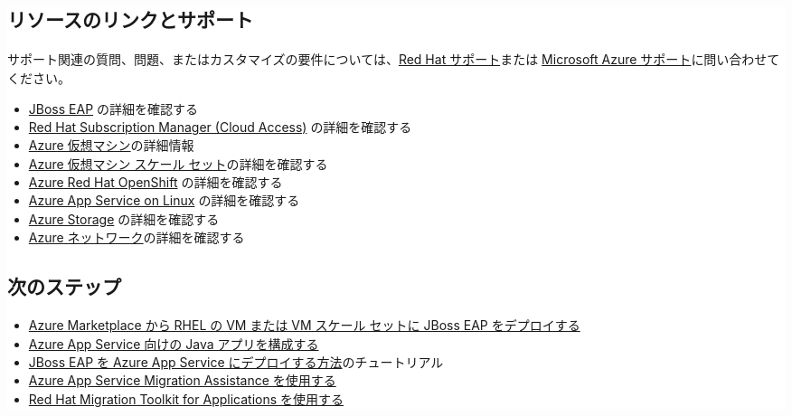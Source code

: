 ## <a name="resource-links-and-support"></a>リソースのリンクとサポート

サポート関連の質問、問題、またはカスタマイズの要件については、[Red Hat サポート](https://access.redhat.com/support)または [Microsoft Azure サポート](https://ms.portal.azure.com/?quickstart=true#blade/Microsoft_Azure_Support/HelpAndSupportBlade/overview)に問い合わせてください。

* [JBoss EAP](https://access.redhat.com/documentation/en/red_hat_jboss_enterprise_application_platform/7.2/html/getting_started_with_jboss_eap_for_openshift_online/introduction) の詳細を確認する
* [Red Hat Subscription Manager (Cloud Access)](https://access.redhat.com/documentation/en/red_hat_subscription_management/1/html-single/red_hat_cloud_access_reference_guide/index) の詳細を確認する
* [Azure 仮想マシン](https://azure.microsoft.com/overview/what-is-a-virtual-machine/)の詳細情報
* [Azure 仮想マシン スケール セット](https://docs.microsoft.com/azure/virtual-machine-scale-sets/overview)の詳細を確認する
* [Azure Red Hat OpenShift](https://azure.microsoft.com/services/openshift/) の詳細を確認する
* [Azure App Service on Linux](https://docs.microsoft.com/azure/app-service/overview#app-service-on-linux) の詳細を確認する
* [Azure Storage](https://docs.microsoft.com/azure/storage/common/storage-introduction) の詳細を確認する
* [Azure ネットワーク](https://docs.microsoft.com/azure/networking/networking-overview)の詳細を確認する

## <a name="next-steps"></a>次のステップ
* [Azure Marketplace から RHEL の VM または VM スケール セットに JBoss EAP をデプロイする](https://aka.ms/AMP-JBoss-EAP)
* [Azure App Service 向けの Java アプリを構成する](https://docs.microsoft.com/azure/app-service/configure-language-java)
* [JBoss EAP を Azure App Service にデプロイする方法](https://github.com/JasonFreeberg/jboss-on-app-service)のチュートリアル
* [Azure App Service Migration Assistance を使用する](https://azure.microsoft.com/services/app-service/migration-assistant/)
* [Red Hat Migration Toolkit for Applications を使用する](https://developers.redhat.com/products/mta)
